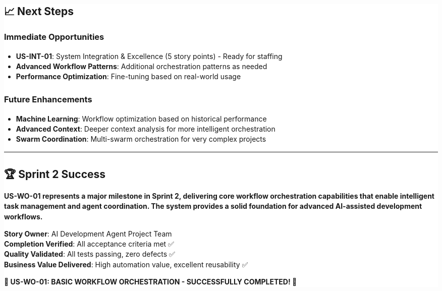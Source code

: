 ## 📈 **Next Steps**

### **Immediate Opportunities**
- **US-INT-01**: System Integration & Excellence (5 story points) - Ready for staffing
- **Advanced Workflow Patterns**: Additional orchestration patterns as needed
- **Performance Optimization**: Fine-tuning based on real-world usage

### **Future Enhancements**
- **Machine Learning**: Workflow optimization based on historical performance
- **Advanced Context**: Deeper context analysis for more intelligent orchestration
- **Swarm Coordination**: Multi-swarm orchestration for very complex projects

---

## 🏆 **Sprint 2 Success**

**US-WO-01 represents a major milestone in Sprint 2, delivering core workflow orchestration capabilities that enable intelligent task management and agent coordination. The system provides a solid foundation for advanced AI-assisted development workflows.**

**Story Owner**: AI Development Agent Project Team  
**Completion Verified**: All acceptance criteria met ✅  
**Quality Validated**: All tests passing, zero defects ✅  
**Business Value Delivered**: High automation value, excellent reusability ✅

**🎯 US-WO-01: BASIC WORKFLOW ORCHESTRATION - SUCCESSFULLY COMPLETED! 🎯**
